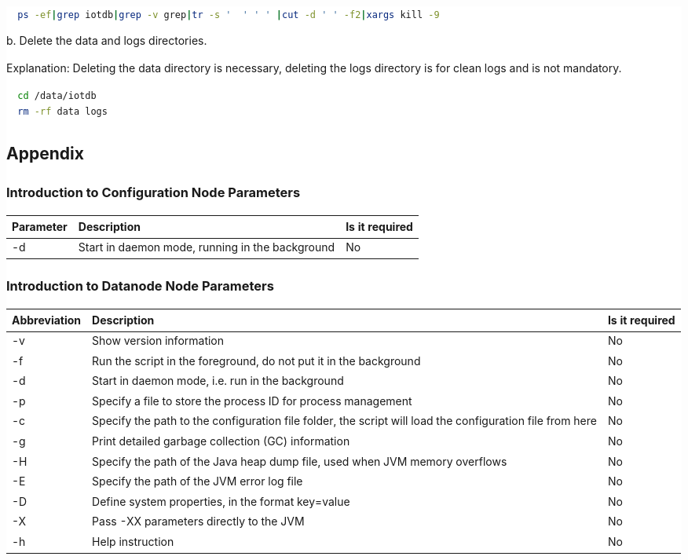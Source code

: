    ```Bash
     ps -ef|grep iotdb|grep -v grep|tr -s '  ' ' ' |cut -d ' ' -f2|xargs kill -9
   ```

   b.  Delete the data and logs directories.

   Explanation: Deleting the data directory is necessary, deleting the logs directory is for clean logs and is not mandatory.

   ```Bash
     cd /data/iotdb
     rm -rf data logs
   ```

## Appendix

### Introduction to Configuration Node Parameters

| Parameter | Description                                     | Is it required |
| :-------- | :---------------------------------------------- | :------------- |
| -d        | Start in daemon mode, running in the background | No             |

### Introduction to Datanode Node Parameters

| Abbreviation | Description                                                  | Is it required |
| :----------- | :----------------------------------------------------------- | :------------- |
| -v           | Show version information                                     | No             |
| -f           | Run the script in the foreground, do not put it in the background | No             |
| -d           | Start in daemon mode, i.e. run in the background             | No             |
| -p           | Specify a file to store the process ID for process management | No             |
| -c           | Specify the path to the configuration file folder, the script will load the configuration file from here | No             |
| -g           | Print detailed garbage collection (GC) information           | No             |
| -H           | Specify the path of the Java heap dump file, used when JVM memory overflows | No             |
| -E           | Specify the path of the JVM error log file                   | No             |
| -D           | Define system properties, in the format key=value            | No             |
| -X           | Pass -XX parameters directly to the JVM                      | No             |
| -h           | Help instruction                                             | No             |